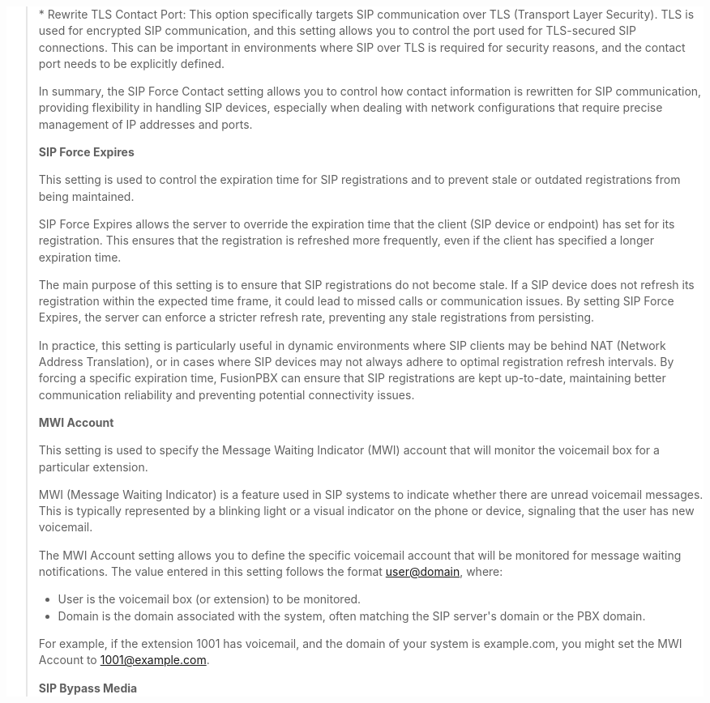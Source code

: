 > \* Rewrite TLS Contact Port: This option specifically targets SIP
> communication over TLS (Transport Layer Security). TLS is used for
> encrypted SIP communication, and this setting allows you to control
> the port used for TLS-secured SIP connections. This can be important
> in environments where SIP over TLS is required for security reasons,
> and the contact port needs to be explicitly defined.
>
> In summary, the SIP Force Contact setting allows you to control how
> contact information is rewritten for SIP communication, providing
> flexibility in handling SIP devices, especially when dealing with
> network configurations that require precise management of IP addresses
> and ports.
>
> **SIP Force Expires**
>
> This setting is used to control the expiration time for SIP
> registrations and to prevent stale or outdated registrations from
> being maintained.
>
> SIP Force Expires allows the server to override the expiration time
> that the client (SIP device or endpoint) has set for its registration.
> This ensures that the registration is refreshed more frequently, even
> if the client has specified a longer expiration time.
>
> The main purpose of this setting is to ensure that SIP registrations
> do not become stale. If a SIP device does not refresh its registration
> within the expected time frame, it could lead to missed calls or
> communication issues. By setting SIP Force Expires, the server can
> enforce a stricter refresh rate, preventing any stale registrations
> from persisting.
>
> In practice, this setting is particularly useful in dynamic
> environments where SIP clients may be behind NAT (Network Address
> Translation), or in cases where SIP devices may not always adhere to
> optimal registration refresh intervals. By forcing a specific
> expiration time, FusionPBX can ensure that SIP registrations are kept
> up-to-date, maintaining better communication reliability and
> preventing potential connectivity issues.
>
> **MWI Account**
>
> This setting is used to specify the Message Waiting Indicator (MWI)
> account that will monitor the voicemail box for a particular
> extension.
>
> MWI (Message Waiting Indicator) is a feature used in SIP systems to
> indicate whether there are unread voicemail messages. This is
> typically represented by a blinking light or a visual indicator on the
> phone or device, signaling that the user has new voicemail.
>
> The MWI Account setting allows you to define the specific voicemail
> account that will be monitored for message waiting notifications. The
> value entered in this setting follows the format <user@domain>, where:
>
> -   User is the voicemail box (or extension) to be monitored.
> -   Domain is the domain associated with the system, often matching
>     the SIP server\'s domain or the PBX domain.
>
> For example, if the extension 1001 has voicemail, and the domain of
> your system is example.com, you might set the MWI Account to
> <1001@example.com>.
>
> **SIP Bypass Media**
>